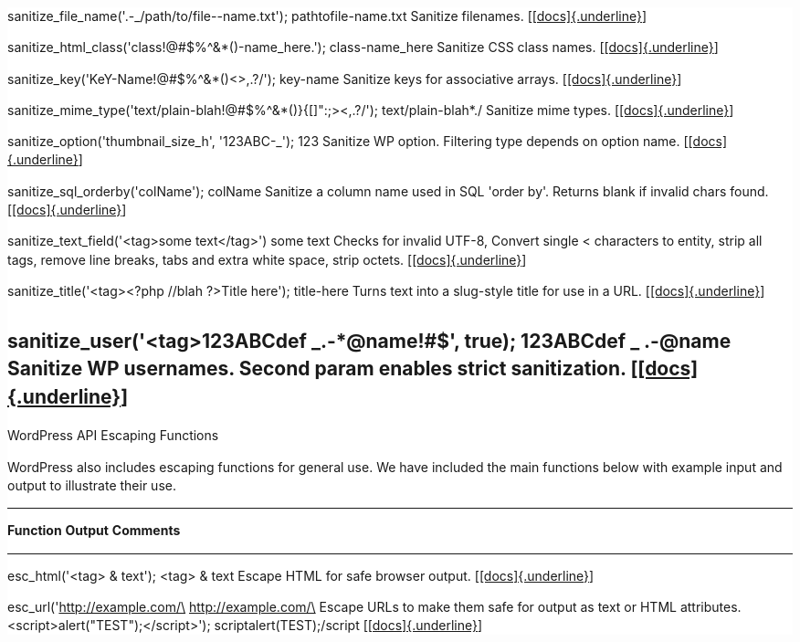   sanitize_file_name('.-\_/path/to/file--name.txt');                                pathtofile-name.txt                         Sanitize filenames.
                                                                                                                                \[[[docs]{.underline}](https://codex.wordpress.org/Function_Reference/sanitize_file_name)\]

  sanitize_html_class('class!@#\$%\^&\*()-name_here.');                             class-name_here                             Sanitize CSS class names.
                                                                                                                                \[[[docs]{.underline}](https://codex.wordpress.org/Function_Reference/sanitize_html_class)\]

  sanitize_key('KeY-Name!@#\$%\^&\*()\<\>,.?/');                                    key-name                                    Sanitize keys for associative arrays.
                                                                                                                                \[[[docs]{.underline}](https://codex.wordpress.org/Function_Reference/sanitize_key)\]

  sanitize_mime_type('text/plain-blah!@#\$%\^&\*()}{\[\]":;\>\<,.?/');              text/plain-blah\*./                         Sanitize mime types.
                                                                                                                                \[[[docs]{.underline}](https://codex.wordpress.org/Function_Reference/sanitize_mime_type)\]

  sanitize_option('thumbnail_size_h', '123ABC-\_');                                 123                                         Sanitize WP option. Filtering type depends on option name.
                                                                                                                                \[[[docs]{.underline}](https://codex.wordpress.org/Function_Reference/sanitize_option)\]

  sanitize_sql_orderby('colName');                                                  colName                                     Sanitize a column name used in SQL 'order by'. Returns blank if invalid chars found.
                                                                                                                                \[[[docs]{.underline}](https://codex.wordpress.org/Function_Reference/sanitize_sql_orderby)\]

  sanitize_text_field('\<tag\>some text\</tag\>')                                   some text                                   Checks for invalid UTF-8, Convert single \< characters to entity, strip all tags, remove line
                                                                                                                                breaks, tabs and extra white space, strip octets.
                                                                                                                                \[[[docs]{.underline}](https://codex.wordpress.org/Function_Reference/sanitize_text_field)\]

  sanitize_title('\<tag\>\<?php //blah ?\>Title here');                             title-here                                  Turns text into a slug-style title for use in a URL.
                                                                                                                                \[[[docs]{.underline}](https://codex.wordpress.org/Function_Reference/sanitize_title)\]

  sanitize_user('\<tag\>123ABCdef \_.-\*@name!#\$', true);                          123ABCdef \_ .-@name                        Sanitize WP usernames. Second param enables strict sanitization.
                                                                                                                                \[[[docs]{.underline}](https://codex.wordpress.org/Function_Reference/sanitize_user)\]
  -----------------------------------------------------------------------------------------------------------------------------------------------------------------------------------------------------------------------------

WordPress API Escaping Functions

WordPress also includes escaping functions for general use. We have
included the main functions below with example input and output to
illustrate their use.

  ---------------------------------------------------------------------------------------------------------------------------------------------------------------------
  **Function**                             **Output**                           **Comments**
  ---------------------------------------- ------------------------------------ ---------------------------------------------------------------------------------------
  esc_html('\<tag\> & text');              &lt;tag&gt; &amp; text               Escape HTML for safe browser output.
                                                                                \[[[docs]{.underline}](https://codex.wordpress.org/Function_Reference/esc_html)\]

  esc_url('http://example.com/\            http://example.com/\                 Escape URLs to make them safe for output as text or HTML attributes.
  \<script\>alert("TEST");\</script\>');   scriptalert(TEST);/script            \[[[docs]{.underline}](https://codex.wordpress.org/Function_Reference/esc_url)\]
